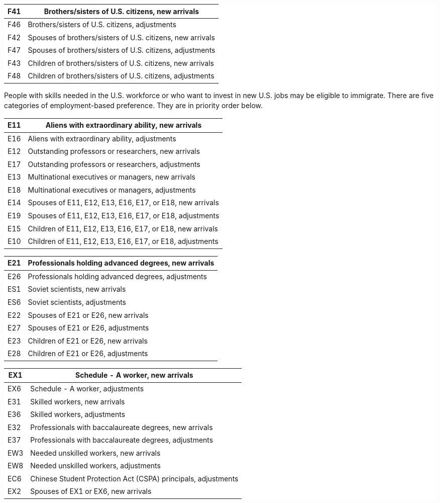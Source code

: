 | F41 | Brothers/sisters of U.S. citizens, new arrivals |
| --- | --- |
| F46 | Brothers/sisters of U.S. citizens, adjustments |
| F42 | Spouses of brothers/sisters of U.S. citizens, new arrivals |
| F47 | Spouses of brothers/sisters of U.S. citizens, adjustments |
| F43 | Children of brothers/sisters of U.S. citizens, new arrivals |
| F48 | Children of brothers/sisters of U.S. citizens, adjustments |

People with skills needed in the U.S. workforce or who want to invest in new U.S. jobs may be eligible to immigrate. There are five categories of employment-based preference. They are in priority order below.

| E11 | Aliens with extraordinary ability, new arrivals |
| --- | --- |
| E16 | Aliens with extraordinary ability, adjustments |
| E12 | Outstanding professors or researchers, new arrivals |
| E17 | Outstanding professors or researchers, adjustments |
| E13 | Multinational executives or managers, new arrivals |
| E18 | Multinational executives or managers, adjustments |
| E14 | Spouses of E11, E12, E13, E16, E17, or E18, new arrivals |
| E19 | Spouses of E11, E12, E13, E16, E17, or E18, adjustments |
| E15 | Children of E11, E12, E13, E16, E17, or E18, new arrivals |
| E10 | Children of E11, E12, E13, E16, E17, or E18, adjustments |

| E21 | Professionals holding advanced degrees, new arrivals |
| --- | --- |
| E26 | Professionals holding advanced degrees, adjustments |
| ES1 | Soviet scientists, new arrivals |
| ES6 | Soviet scientists, adjustments |
| E22 | Spouses of E21 or E26, new arrivals |
| E27 | Spouses of E21 or E26, adjustments |
| E23 | Children of E21 or E26, new arrivals |
| E28 | Children of E21 or E26, adjustments |

| EX1 | Schedule - A worker, new arrivals |
| --- | --- |
| EX6 | Schedule - A worker, adjustments |
| E31 | Skilled workers, new arrivals |
| E36 | Skilled workers, adjustments |
| E32 | Professionals with baccalaureate degrees, new arrivals |
| E37 | Professionals with baccalaureate degrees, adjustments |
| EW3 | Needed unskilled workers, new arrivals |
| EW8 | Needed unskilled workers, adjustments |
| EC6 | Chinese Student Protection Act (CSPA) principals, adjustments |
| EX2 | Spouses of EX1 or EX6, new arrivals |